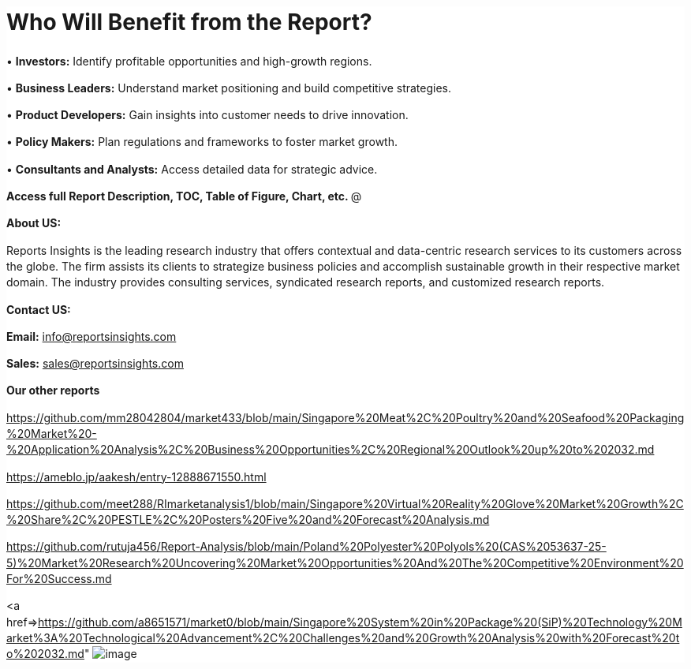 # <strong>Who Will Benefit from the Report?</strong>

• <strong>Investors:</strong> Identify profitable opportunities and high-growth regions.

• <strong>Business Leaders:</strong> Understand market positioning and build competitive strategies.

• <strong>Product Developers:</strong> Gain insights into customer needs to drive innovation.

• <strong>Policy Makers:</strong> Plan regulations and frameworks to foster market growth.

• <strong>Consultants and Analysts:</strong> Access detailed data for strategic advice.
</ul>
<strong>Access full Report Description, TOC, Table of Figure, Chart, etc. </strong>@  <a href= style=color:#0000ff;></a></font>

<strong><strong>About US</strong>:</strong>

Reports Insights is the leading research industry that offers contextual and data-centric research services to its customers across the globe. The firm assists its clients to strategize business policies and accomplish sustainable growth in their respective market domain. The industry provides consulting services, syndicated research reports, and customized research reports.

<strong>Contact US:</strong>

<p class=""""><b>Email:</b> <a href=mailto:info@reportsinsights.com>info@reportsinsights.com</a></p>
<p class=""""><b>Sales:</b> <a href=mailto:sales@reportsinsights.com>sales@reportsinsights.com</a></p>

<strong>Our other reports</strong>

<a href=https://github.com/mm28042804/market433/blob/main/Singapore%20Meat%2C%20Poultry%20and%20Seafood%20Packaging%20Market%20-%20Application%20Analysis%2C%20Business%20Opportunities%2C%20Regional%20Outlook%20up%20to%202032.md>https://github.com/mm28042804/market433/blob/main/Singapore%20Meat%2C%20Poultry%20and%20Seafood%20Packaging%20Market%20-%20Application%20Analysis%2C%20Business%20Opportunities%2C%20Regional%20Outlook%20up%20to%202032.md</a>

<a href=https://ameblo.jp/aakesh/entry-12888671550.html>https://ameblo.jp/aakesh/entry-12888671550.html</a>

<a href=https://github.com/meet288/RImarketanalysis1/blob/main/Singapore%20Virtual%20Reality%20Glove%20Market%20Growth%2C%20Share%2C%20PESTLE%2C%20Posters%20Five%20and%20Forecast%20Analysis.md>https://github.com/meet288/RImarketanalysis1/blob/main/Singapore%20Virtual%20Reality%20Glove%20Market%20Growth%2C%20Share%2C%20PESTLE%2C%20Posters%20Five%20and%20Forecast%20Analysis.md</a>

<a href=https://github.com/rutuja456/Report-Analysis/blob/main/Poland%20Polyester%20Polyols%20(CAS%2053637-25-5)%20Market%20Research%20Uncovering%20Market%20Opportunities%20And%20The%20Competitive%20Environment%20For%20Success.md>https://github.com/rutuja456/Report-Analysis/blob/main/Poland%20Polyester%20Polyols%20(CAS%2053637-25-5)%20Market%20Research%20Uncovering%20Market%20Opportunities%20And%20The%20Competitive%20Environment%20For%20Success.md</a>

<a href=>https://github.com/a8651571/market0/blob/main/Singapore%20System%20in%20Package%20(SiP)%20Technology%20Market%3A%20Technological%20Advancement%2C%20Challenges%20and%20Growth%20Analysis%20with%20Forecast%20to%202032.md</a>"
![image](https://github.com/user-attachments/assets/8d3697fb-4fe9-47d7-a4ac-02265b9db874)
